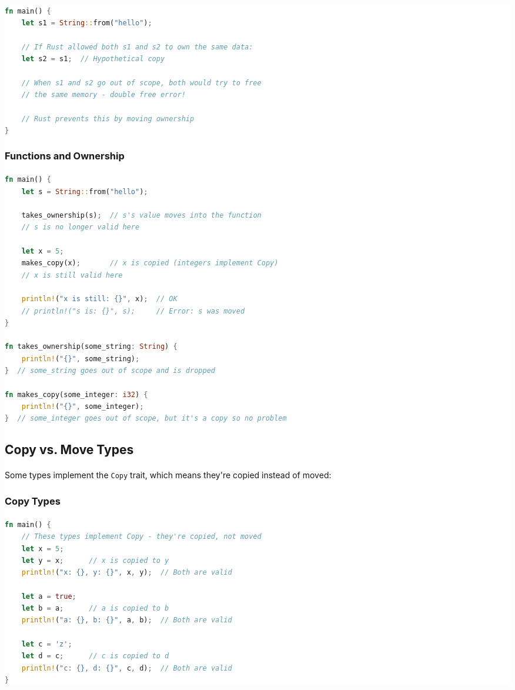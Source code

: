 ```rust
fn main() {
    let s1 = String::from("hello");
    
    // If Rust allowed both s1 and s2 to own the same data:
    let s2 = s1;  // Hypothetical copy
    
    // When s1 and s2 go out of scope, both would try to free
    // the same memory - double free error!
    
    // Rust prevents this by moving ownership
}
```

### Functions and Ownership

```rust
fn main() {
    let s = String::from("hello");
    
    takes_ownership(s);  // s's value moves into the function
    // s is no longer valid here
    
    let x = 5;
    makes_copy(x);       // x is copied (integers implement Copy)
    // x is still valid here
    
    println!("x is still: {}", x);  // OK
    // println!("s is: {}", s);     // Error: s was moved
}

fn takes_ownership(some_string: String) {
    println!("{}", some_string);
}  // some_string goes out of scope and is dropped

fn makes_copy(some_integer: i32) {
    println!("{}", some_integer);
}  // some_integer goes out of scope, but it's a copy so no problem
```

## Copy vs. Move Types

Some types implement the `Copy` trait, which means they're copied instead of moved:

### Copy Types

```rust
fn main() {
    // These types implement Copy - they're copied, not moved
    let x = 5;
    let y = x;      // x is copied to y
    println!("x: {}, y: {}", x, y);  // Both are valid
    
    let a = true;
    let b = a;      // a is copied to b
    println!("a: {}, b: {}", a, b);  // Both are valid
    
    let c = 'z';
    let d = c;      // c is copied to d
    println!("c: {}, d: {}", c, d);  // Both are valid
}
```
